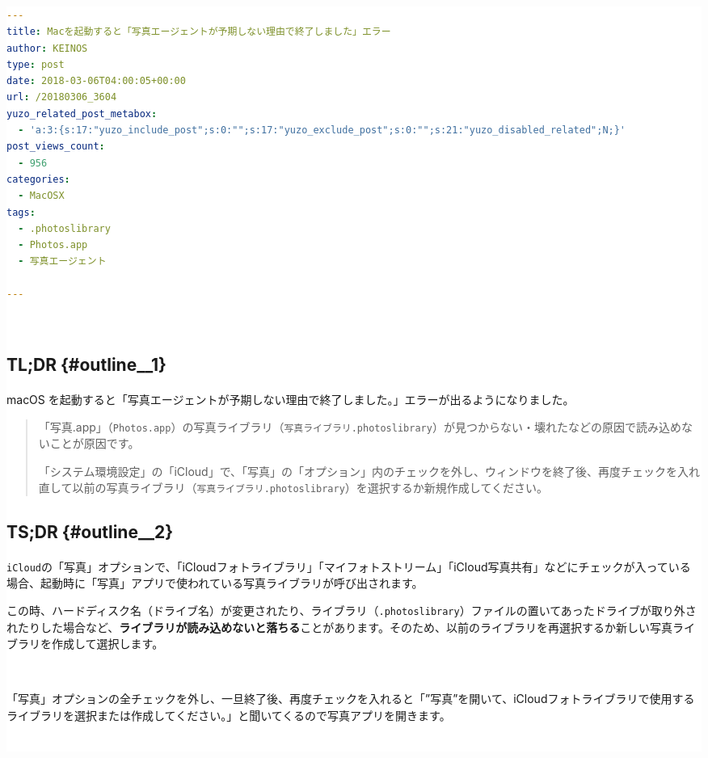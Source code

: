 ```yaml
---
title: Macを起動すると「写真エージェントが予期しない理由で終了しました」エラー
author: KEINOS
type: post
date: 2018-03-06T04:00:05+00:00
url: /20180306_3604
yuzo_related_post_metabox:
  - 'a:3:{s:17:"yuzo_include_post";s:0:"";s:17:"yuzo_exclude_post";s:0:"";s:21:"yuzo_disabled_related";N;}'
post_views_count:
  - 956
categories:
  - MacOSX
tags:
  - .photoslibrary
  - Photos.app
  - 写真エージェント

---
```

<div>
  <img src="https://blog.keinos.com/wordpress/wp-content/uploads/2018/03/スクリーンショット-2018-03-06-0.01.06のコピー_x.png" alt="" width="100%" class="alignleft size-full wp-image-3621" />
</div>

## TL;DR {#outline__1}

macOS を起動すると「写真エージェントが予期しない理由で終了しました。」エラーが出るようになりました。

> 「写真.app」（`Photos.app`）の写真ライブラリ（`写真ライブラリ.photoslibrary`）が見つからない・壊れたなどの原因で読み込めないことが原因です。
> 
> 「システム環境設定」の「iCloud」で、「写真」の「オプション」内のチェックを外し、ウィンドウを終了後、再度チェックを入れ直して以前の写真ライブラリ（`写真ライブラリ.photoslibrary`）を選択するか新規作成してください。 

## TS;DR {#outline__2}

`iCloud`の「写真」オプションで、「iCloudフォトライブラリ」「マイフォトストリーム」「iCloud写真共有」などにチェックが入っている場合、起動時に「写真」アプリで使われている写真ライブラリが呼び出されます。

この時、ハードディスク名（ドライブ名）が変更されたり、ライブラリ（`.photoslibrary`）ファイルの置いてあったドライブが取り外されたりした場合など、**ライブラリが読み込めないと落ちる**ことがあります。そのため、以前のライブラリを再選択するか新しい写真ライブラリを作成して選択します。

<div>
  <img src="https://blog.keinos.com/wordpress/wp-content/uploads/2018/03/スクリーンショット-2018-03-06-0.04.28.png" alt="" width="100%" class="alignleft size-full wp-image-3612" />
</div>

「写真」オプションの全チェックを外し、一旦終了後、再度チェックを入れると「&#8221;写真&#8221;を開いて、iCloudフォトライブラリで使用するライブラリを選択または作成してください。」と聞いてくるので写真アプリを開きます。

<div>
  <img src="https://blog.keinos.com/wordpress/wp-content/uploads/2018/03/スクリーンショット-2018-03-06-0.04.41.png" alt="" width="100%" class="alignleft size-full wp-image-3615" />
</div>
